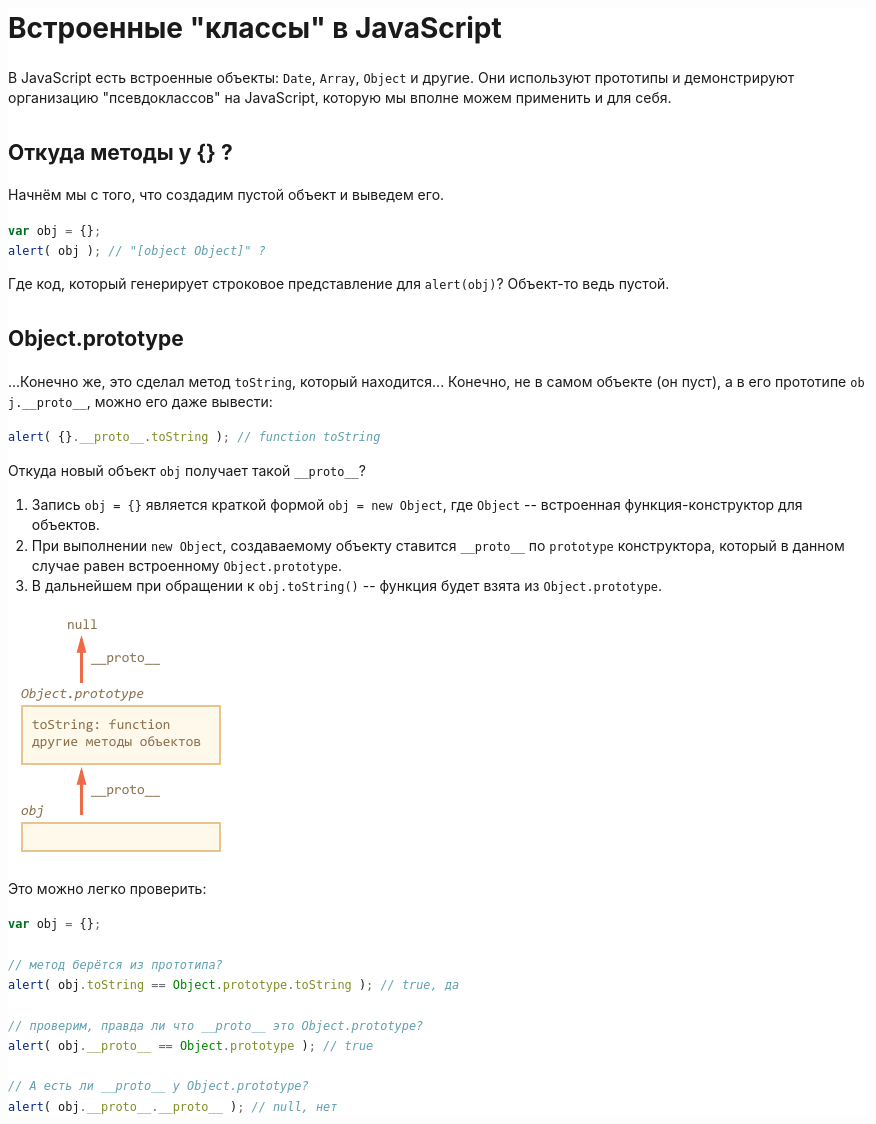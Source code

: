 # Встроенные "классы" в JavaScript

В JavaScript есть встроенные объекты: `Date`, `Array`, `Object` и другие. Они используют прототипы и демонстрируют организацию "псевдоклассов" на JavaScript, которую мы вполне можем применить и для себя.

## Откуда методы у {} ?

Начнём мы с того, что создадим пустой объект и выведем его.

```js run
var obj = {};
alert( obj ); // "[object Object]" ?
```

Где код, который генерирует строковое представление для `alert(obj)`? Объект-то ведь пустой.

## Object.prototype

...Конечно же, это сделал метод `toString`, который находится... Конечно, не в самом объекте (он пуст), а в его прототипе `obj.__proto__`, можно его даже вывести:

```js run
alert( {}.__proto__.toString ); // function toString
```

Откуда новый объект `obj` получает такой `__proto__`?

1. Запись `obj = {}` является краткой формой `obj = new Object`, где `Object` -- встроенная функция-конструктор для объектов.
2. При выполнении `new Object`, создаваемому объекту ставится `__proto__` по `prototype` конструктора, который в данном случае равен встроенному `Object.prototype`.
3. В дальнейшем при обращении к `obj.toString()` -- функция будет взята из `Object.prototype`.

![](native-prototypes-object.png)

Это можно легко проверить:

```js run
var obj = {};

// метод берётся из прототипа?
alert( obj.toString == Object.prototype.toString ); // true, да

// проверим, правда ли что __proto__ это Object.prototype?
alert( obj.__proto__ == Object.prototype ); // true

// А есть ли __proto__ у Object.prototype?
alert( obj.__proto__.__proto__ ); // null, нет
```
